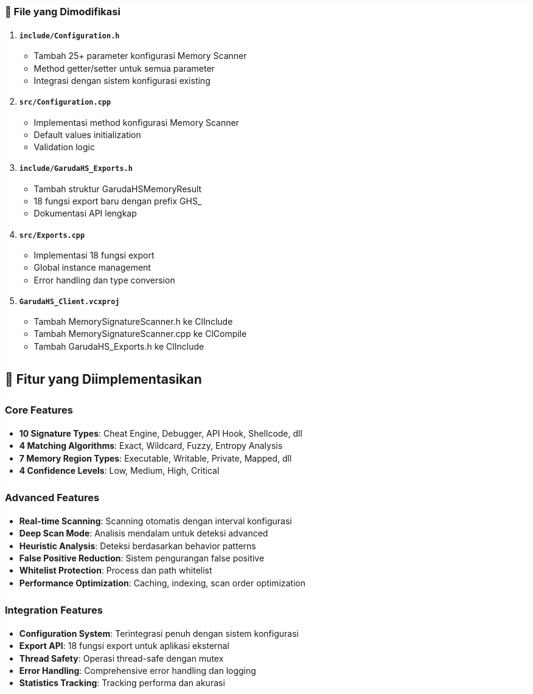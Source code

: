 ### 🔄 File yang Dimodifikasi

1. **`include/Configuration.h`**
   - Tambah 25+ parameter konfigurasi Memory Scanner
   - Method getter/setter untuk semua parameter
   - Integrasi dengan sistem konfigurasi existing

2. **`src/Configuration.cpp`**
   - Implementasi method konfigurasi Memory Scanner
   - Default values initialization
   - Validation logic

3. **`include/GarudaHS_Exports.h`**
   - Tambah struktur GarudaHSMemoryResult
   - 18 fungsi export baru dengan prefix GHS_
   - Dokumentasi API lengkap

4. **`src/Exports.cpp`**
   - Implementasi 18 fungsi export
   - Global instance management
   - Error handling dan type conversion

5. **`GarudaHS_Client.vcxproj`**
   - Tambah MemorySignatureScanner.h ke ClInclude
   - Tambah MemorySignatureScanner.cpp ke ClCompile
   - Tambah GarudaHS_Exports.h ke ClInclude

## 🎯 Fitur yang Diimplementasikan

### Core Features

- **10 Signature Types**: Cheat Engine, Debugger, API Hook, Shellcode, dll
- **4 Matching Algorithms**: Exact, Wildcard, Fuzzy, Entropy Analysis
- **7 Memory Region Types**: Executable, Writable, Private, Mapped, dll
- **4 Confidence Levels**: Low, Medium, High, Critical

### Advanced Features

- **Real-time Scanning**: Scanning otomatis dengan interval konfigurasi
- **Deep Scan Mode**: Analisis mendalam untuk deteksi advanced
- **Heuristic Analysis**: Deteksi berdasarkan behavior patterns
- **False Positive Reduction**: Sistem pengurangan false positive
- **Whitelist Protection**: Process dan path whitelist
- **Performance Optimization**: Caching, indexing, scan order optimization

### Integration Features

- **Configuration System**: Terintegrasi penuh dengan sistem konfigurasi
- **Export API**: 18 fungsi export untuk aplikasi eksternal
- **Thread Safety**: Operasi thread-safe dengan mutex
- **Error Handling**: Comprehensive error handling dan logging
- **Statistics Tracking**: Tracking performa dan akurasi
